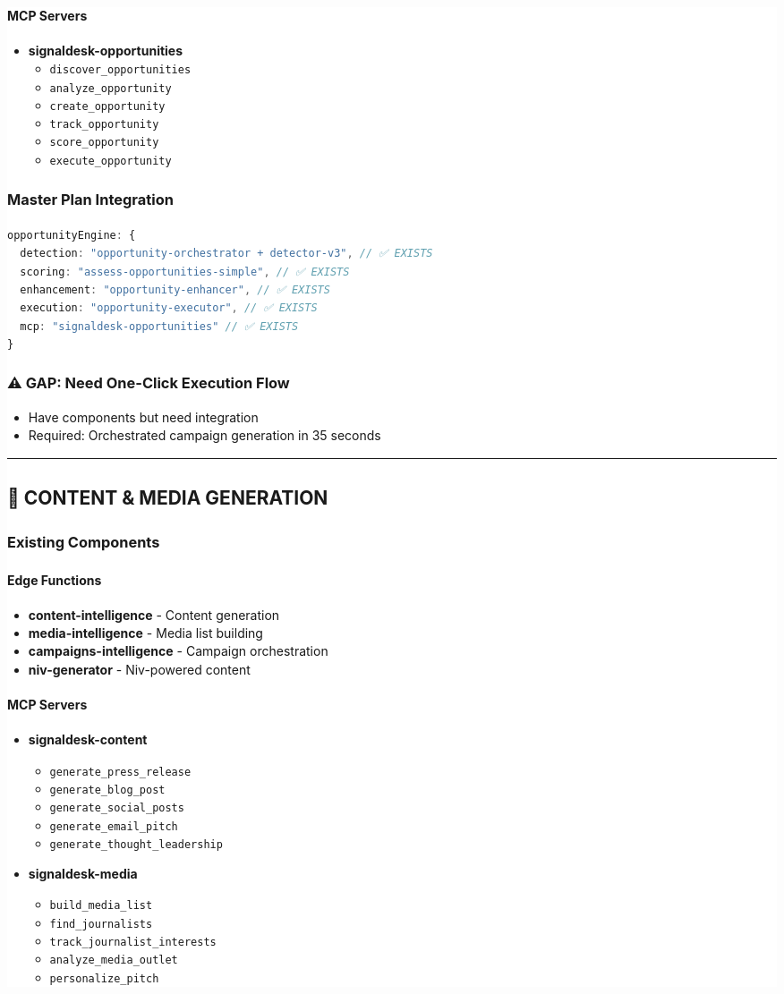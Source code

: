 #### MCP Servers
- **signaldesk-opportunities** 
  - `discover_opportunities`
  - `analyze_opportunity`
  - `create_opportunity`
  - `track_opportunity`
  - `score_opportunity`
  - `execute_opportunity`

### Master Plan Integration
```typescript
opportunityEngine: {
  detection: "opportunity-orchestrator + detector-v3", // ✅ EXISTS
  scoring: "assess-opportunities-simple", // ✅ EXISTS
  enhancement: "opportunity-enhancer", // ✅ EXISTS
  execution: "opportunity-executor", // ✅ EXISTS
  mcp: "signaldesk-opportunities" // ✅ EXISTS
}
```

### ⚠️ GAP: Need One-Click Execution Flow
- Have components but need integration
- Required: Orchestrated campaign generation in 35 seconds

---

## 📝 CONTENT & MEDIA GENERATION

### Existing Components

#### Edge Functions
- **content-intelligence** - Content generation
- **media-intelligence** - Media list building
- **campaigns-intelligence** - Campaign orchestration
- **niv-generator** - Niv-powered content

#### MCP Servers
- **signaldesk-content**
  - `generate_press_release`
  - `generate_blog_post`
  - `generate_social_posts`
  - `generate_email_pitch`
  - `generate_thought_leadership`
  
- **signaldesk-media**
  - `build_media_list`
  - `find_journalists`
  - `track_journalist_interests`
  - `analyze_media_outlet`
  - `personalize_pitch`
